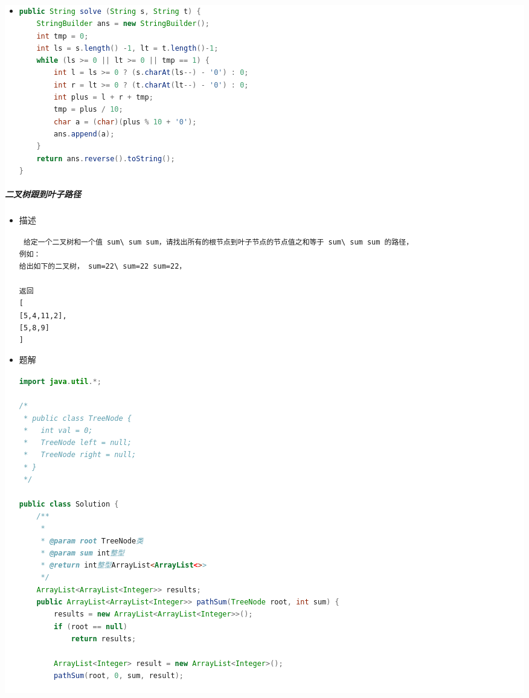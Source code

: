 
  

+ ```java
  public String solve (String s, String t) {
      StringBuilder ans = new StringBuilder();
      int tmp = 0;
      int ls = s.length() -1, lt = t.length()-1;
      while (ls >= 0 || lt >= 0 || tmp == 1) {
          int l = ls >= 0 ? (s.charAt(ls--) - '0') : 0;
          int r = lt >= 0 ? (t.charAt(lt--) - '0') : 0;
          int plus = l + r + tmp;
          tmp = plus / 10;
          char a = (char)(plus % 10 + '0');
          ans.append(a);
      }
      return ans.reverse().toString();
  }
  ```


##### 二叉树跟到叶子路径

+ 描述

  ```shell
   给定一个二叉树和一个值 sum\ sum sum，请找出所有的根节点到叶子节点的节点值之和等于 sum\ sum sum 的路径，
  例如：
  给出如下的二叉树， sum=22\ sum=22 sum=22，
  
  返回
  [
  [5,4,11,2],
  [5,8,9]
  ]
  
  ```

+ 题解

  ```java
  import java.util.*;
  
  /*
   * public class TreeNode {
   *   int val = 0;
   *   TreeNode left = null;
   *   TreeNode right = null;
   * }
   */
  
  public class Solution {
      /**
       * 
       * @param root TreeNode类 
       * @param sum int整型 
       * @return int整型ArrayList<ArrayList<>>
       */
      ArrayList<ArrayList<Integer>> results;
      public ArrayList<ArrayList<Integer>> pathSum(TreeNode root, int sum) {
          results = new ArrayList<ArrayList<Integer>>();
          if (root == null)
              return results;
   
          ArrayList<Integer> result = new ArrayList<Integer>();
          pathSum(root, 0, sum, result);
   
  ```